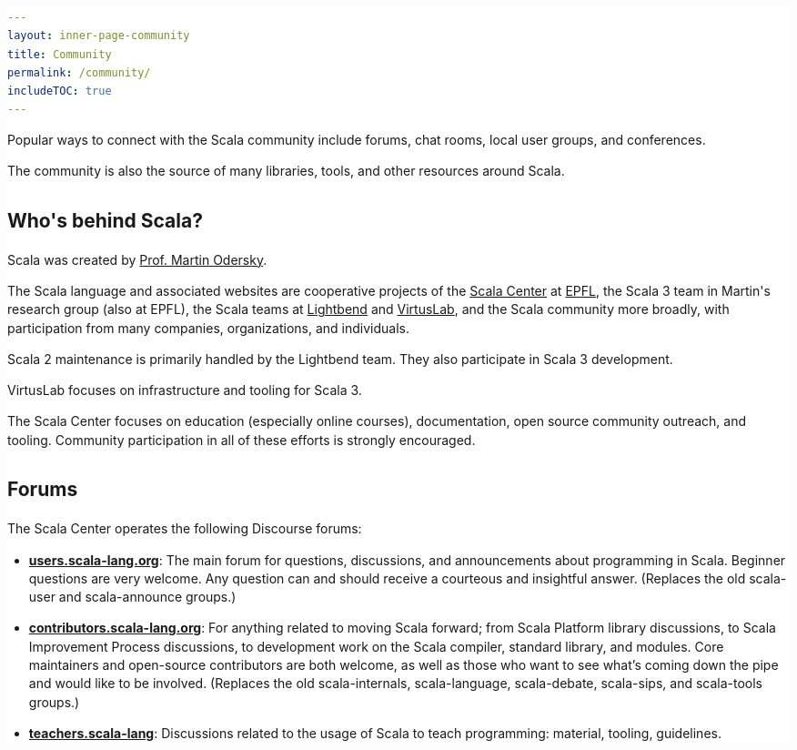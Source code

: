 ```yaml
---
layout: inner-page-community
title: Community
permalink: /community/
includeTOC: true
---
```


Popular ways to connect with the Scala community include forums, chat rooms, local user groups, and conferences.

The community is also the source of many libraries, tools, and other resources around Scala.

## Who's behind Scala?

Scala was created by
[Prof. Martin Odersky](https://lampwww.epfl.ch/~odersky/).

The Scala language and associated websites are cooperative projects of
the [Scala Center](https://scala.epfl.ch) at [EPFL](https://epfl.ch),
the Scala 3 team in Martin's research group (also at EPFL),
the Scala teams at [Lightbend](https://www.lightbend.com) and
[VirtusLab](https://virtuslab.com), and the Scala community more
broadly, with participation from many companies, organizations, and
individuals.

Scala 2 maintenance is primarily handled by the Lightbend team.
They also participate in Scala 3 development.

VirtusLab focuses on infrastructure and tooling for Scala 3.

The Scala Center focuses on education (especially online courses),
documentation, open source community outreach, and tooling.  Community
participation in all of these efforts is strongly encouraged.

## Forums

The Scala Center operates the following Discourse forums:

 * **[users.scala-lang.org](https://users.scala-lang.org)**: The main forum for questions, discussions, and announcements about programming in Scala. Beginner questions are very welcome. Any question can and should receive a courteous and insightful answer.  (Replaces the old scala-user and scala-announce groups.)

 * **[contributors.scala-lang.org](https://contributors.scala-lang.org)**: For anything related to moving Scala forward; from Scala Platform library discussions, to Scala Improvement Process discussions, to development work on the Scala compiler, standard library, and modules. Core maintainers and open-source contributors are both welcome, as well as those who want to see what’s coming down the pipe and would like to be involved.  (Replaces the old scala-internals, scala-language, scala-debate, scala-sips, and scala-tools groups.)

 * **[teachers.scala-lang](https://teachers.scala-lang.org)**: Discussions related to the usage of Scala to teach programming: material, tooling, guidelines. 
